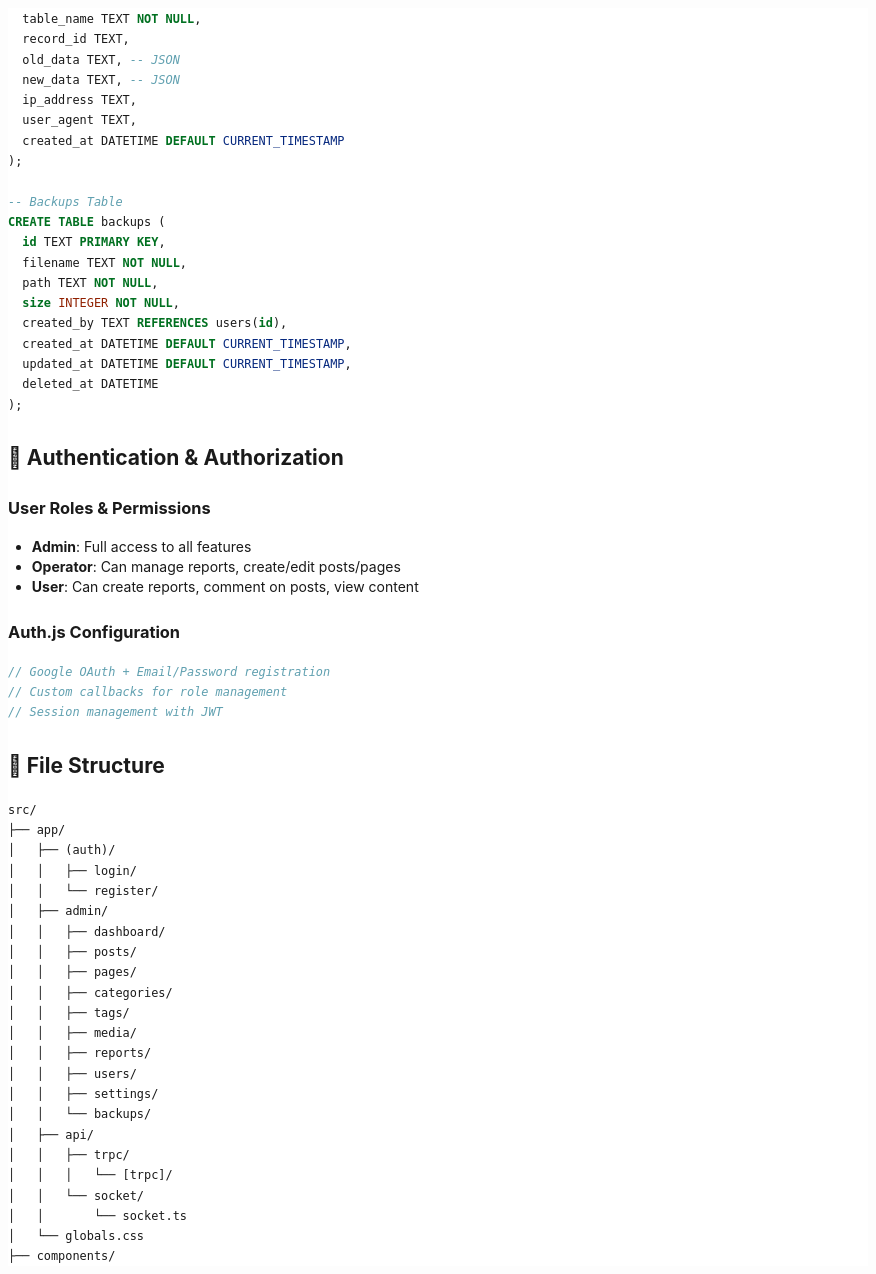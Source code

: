 ```sql
  table_name TEXT NOT NULL,
  record_id TEXT,
  old_data TEXT, -- JSON
  new_data TEXT, -- JSON
  ip_address TEXT,
  user_agent TEXT,
  created_at DATETIME DEFAULT CURRENT_TIMESTAMP
);

-- Backups Table
CREATE TABLE backups (
  id TEXT PRIMARY KEY,
  filename TEXT NOT NULL,
  path TEXT NOT NULL,
  size INTEGER NOT NULL,
  created_by TEXT REFERENCES users(id),
  created_at DATETIME DEFAULT CURRENT_TIMESTAMP,
  updated_at DATETIME DEFAULT CURRENT_TIMESTAMP,
  deleted_at DATETIME
);
```

## 🔐 Authentication & Authorization

### User Roles & Permissions
- **Admin**: Full access to all features
- **Operator**: Can manage reports, create/edit posts/pages
- **User**: Can create reports, comment on posts, view content

### Auth.js Configuration
```javascript
// Google OAuth + Email/Password registration
// Custom callbacks for role management
// Session management with JWT
```

## 📁 File Structure

```
src/
├── app/
│   ├── (auth)/
│   │   ├── login/
│   │   └── register/
│   ├── admin/
│   │   ├── dashboard/
│   │   ├── posts/
│   │   ├── pages/
│   │   ├── categories/
│   │   ├── tags/
│   │   ├── media/
│   │   ├── reports/
│   │   ├── users/
│   │   ├── settings/
│   │   └── backups/
│   ├── api/
│   │   ├── trpc/
│   │   │   └── [trpc]/
│   │   └── socket/
│   │       └── socket.ts
│   └── globals.css
├── components/
```